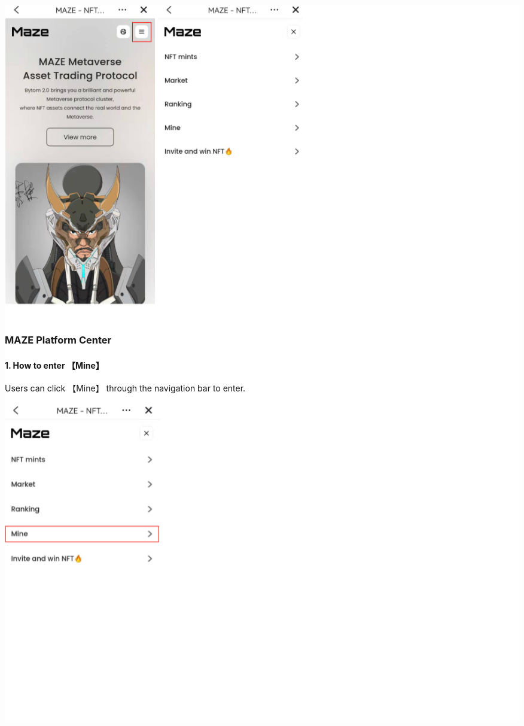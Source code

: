 ![](../images/maze-bycoin-guide/maze-bycoin-guide2.png)

### MAZE Platform Center

#### 1. How to enter 【Mine】

Users can click 【Mine】 through the navigation bar to enter.

![](../images/maze-bycoin-guide/maze-bycoin-guide3.png)
